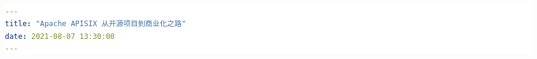```yaml
---
title: "Apache APISIX 从开源项目到商业化之路"
date: 2021-08-07 13:30:00
---
```


<div class="iframeBox">
  <iframe src="//player.bilibili.com/player.html?aid=207324216&bvid=BV1yh411B7DH&cid=387693638&page=1" frameborder="0" scrolling="no" style="display: block; min-width: 100%; width: 100%; height: 100%; border: none; overflow: auto;"></iframe>
</div>
